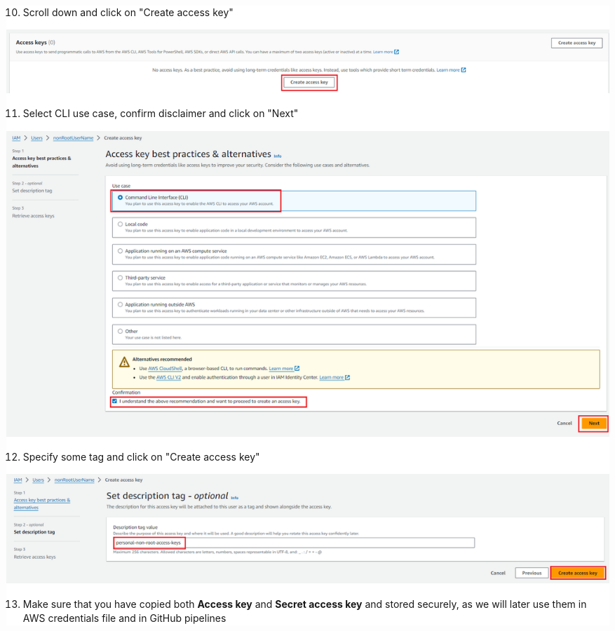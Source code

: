 10. Scroll down and click on "Create access key"

![](images/init_7.png)

11. Select CLI use case, confirm disclaimer and click on "Next"

![](images/init_8.png)

12. Specify some tag and click on "Create access key"

![](images/init_9.png)

13. Make sure that you have copied both **Access key** and **Secret access key** and stored securely, as we will later use them in AWS credentials file and in GitHub pipelines
